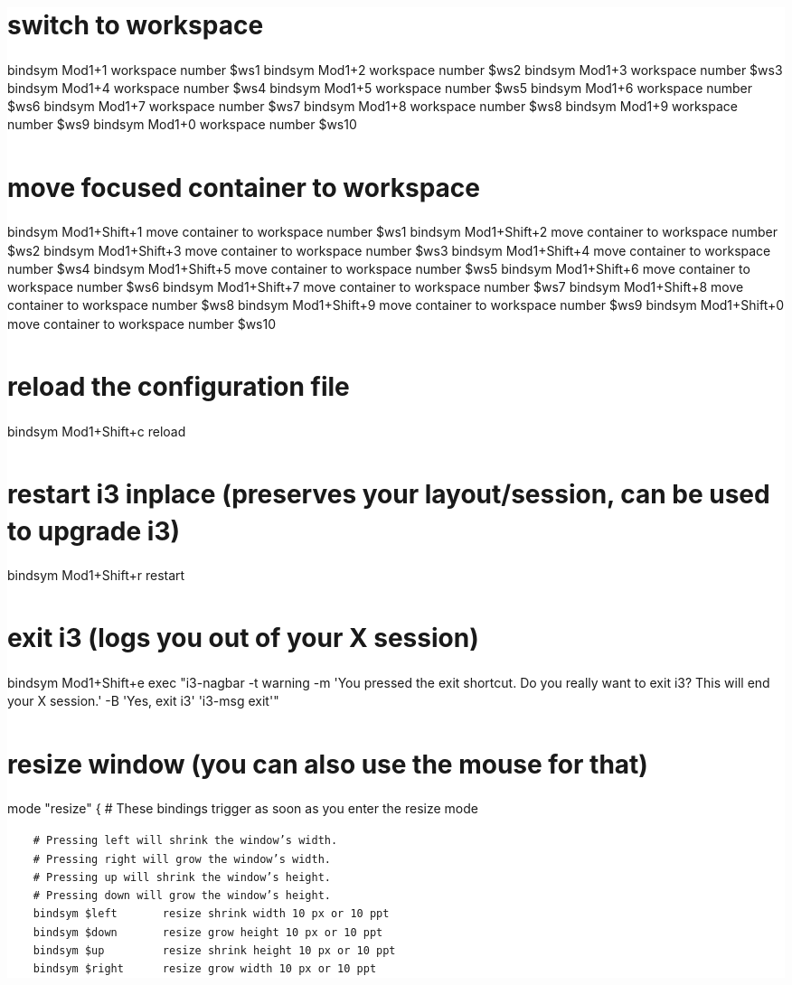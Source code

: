 # switch to workspace
bindsym Mod1+1 workspace number $ws1
bindsym Mod1+2 workspace number $ws2
bindsym Mod1+3 workspace number $ws3
bindsym Mod1+4 workspace number $ws4
bindsym Mod1+5 workspace number $ws5
bindsym Mod1+6 workspace number $ws6
bindsym Mod1+7 workspace number $ws7
bindsym Mod1+8 workspace number $ws8
bindsym Mod1+9 workspace number $ws9
bindsym Mod1+0 workspace number $ws10

# move focused container to workspace
bindsym Mod1+Shift+1 move container to workspace number $ws1
bindsym Mod1+Shift+2 move container to workspace number $ws2
bindsym Mod1+Shift+3 move container to workspace number $ws3
bindsym Mod1+Shift+4 move container to workspace number $ws4
bindsym Mod1+Shift+5 move container to workspace number $ws5
bindsym Mod1+Shift+6 move container to workspace number $ws6
bindsym Mod1+Shift+7 move container to workspace number $ws7
bindsym Mod1+Shift+8 move container to workspace number $ws8
bindsym Mod1+Shift+9 move container to workspace number $ws9
bindsym Mod1+Shift+0 move container to workspace number $ws10

# reload the configuration file
bindsym Mod1+Shift+c reload
# restart i3 inplace (preserves your layout/session, can be used to upgrade i3)
bindsym Mod1+Shift+r restart
# exit i3 (logs you out of your X session)
bindsym Mod1+Shift+e exec "i3-nagbar -t warning -m 'You pressed the exit shortcut. Do you really want to exit i3? This will end your X session.' -B 'Yes, exit i3' 'i3-msg exit'"

# resize window (you can also use the mouse for that)
mode "resize" {
        # These bindings trigger as soon as you enter the resize mode

        # Pressing left will shrink the window’s width.
        # Pressing right will grow the window’s width.
        # Pressing up will shrink the window’s height.
        # Pressing down will grow the window’s height.
        bindsym $left       resize shrink width 10 px or 10 ppt
        bindsym $down       resize grow height 10 px or 10 ppt
        bindsym $up         resize shrink height 10 px or 10 ppt
        bindsym $right      resize grow width 10 px or 10 ppt
